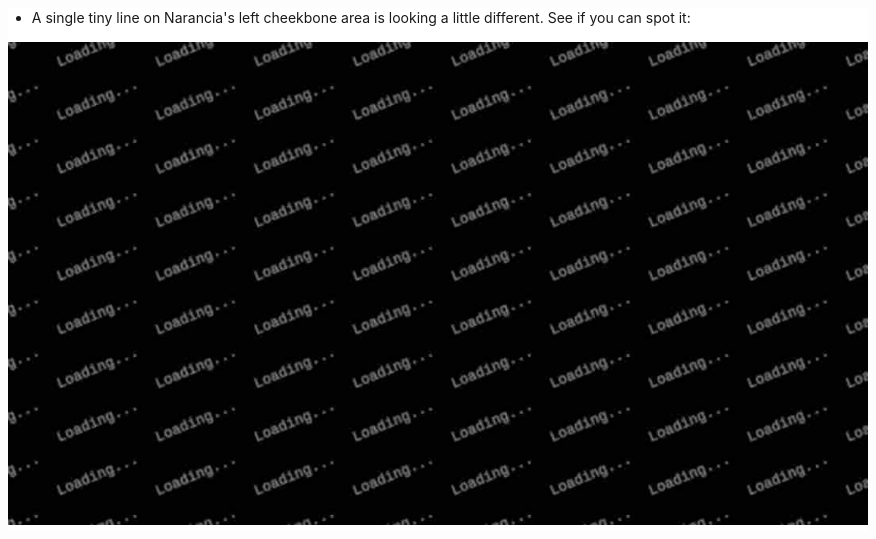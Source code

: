 - A single tiny line on Narancia's left cheekbone area is looking a little different. See if you can spot it:

<div id="container1" class="twentytwenty-container">
 <img width="100%" height="100%" class="lazyload" src="./../images/loading.jpg"
  data-src="./../images/VA11/tv-26130-1090px.jpg"
  data-srcset="./../images/VA11/tv-26130-512px.jpg 512w,
  ./../images/VA11/tv-26130-768px.jpg 768w,
  ./../images/VA11/tv-26130-1090px.jpg 1090w"
  sizes="(min-width: 1218px) 1090px,
  (min-width: 768px) 87vw,
  89vw" />
 <img width="100%" height="100%" class="lazyload" src="./../images/loading.jpg"
  data-src="./../images/VA11/bd-26130-1090px.jpg"
  data-srcset="./../images/VA11/bd-26130-512px.jpg 512w,